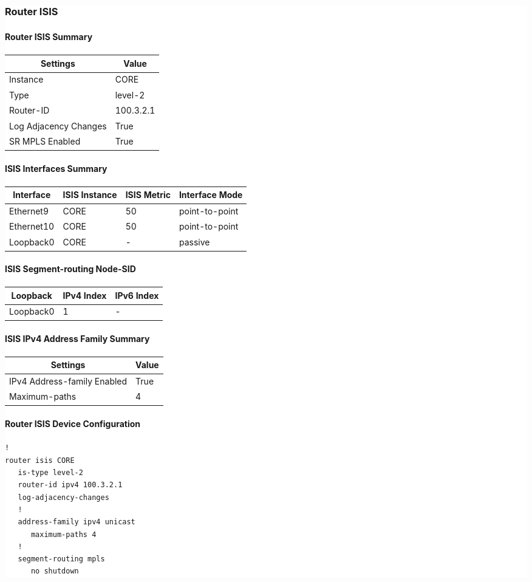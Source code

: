 ### Router ISIS

#### Router ISIS Summary

| Settings | Value |
| -------- | ----- |
| Instance | CORE |
| Type | level-2 |
| Router-ID | 100.3.2.1 |
| Log Adjacency Changes | True |
| SR MPLS Enabled | True |

#### ISIS Interfaces Summary

| Interface | ISIS Instance | ISIS Metric | Interface Mode |
| --------- | ------------- | ----------- | -------------- |
| Ethernet9 | CORE | 50 | point-to-point |
| Ethernet10 | CORE | 50 | point-to-point |
| Loopback0 | CORE | - | passive |

#### ISIS Segment-routing Node-SID

| Loopback | IPv4 Index | IPv6 Index |
| -------- | ---------- | ---------- |
| Loopback0 | 1 | - |

#### ISIS IPv4 Address Family Summary

| Settings | Value |
| -------- | ----- |
| IPv4 Address-family Enabled | True |
| Maximum-paths | 4 |

#### Router ISIS Device Configuration

```eos
!
router isis CORE
   is-type level-2
   router-id ipv4 100.3.2.1
   log-adjacency-changes
   !
   address-family ipv4 unicast
      maximum-paths 4
   !
   segment-routing mpls
      no shutdown
```
